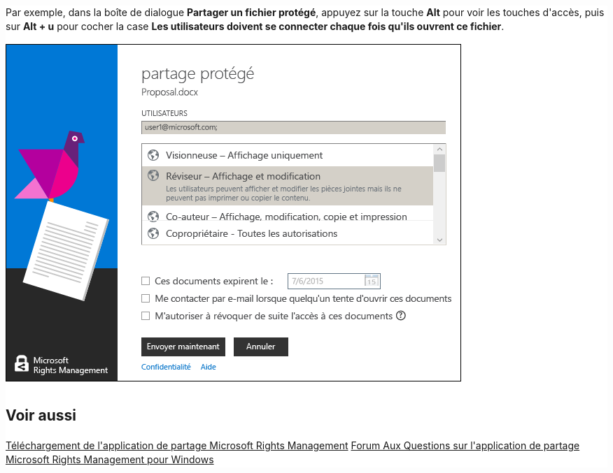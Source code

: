 Par exemple, dans la boîte de dialogue **Partager un fichier protégé**, appuyez sur la touche **Alt** pour voir les touches d'accès, puis sur **Alt + u** pour cocher la case **Les utilisateurs doivent se connecter chaque fois qu'ils ouvrent ce fichier**.

![](../Image/ADRMS_MSRMSApp_AccessKeys.png)

## Voir aussi
[Téléchargement de l'application de partage Microsoft Rights Management](http://go.microsoft.com/fwlink/?LinkId=303970)
 [Forum Aux Questions sur l'application de partage Microsoft Rights Management pour Windows](http://go.microsoft.com/fwlink/?LinkId=303971)


